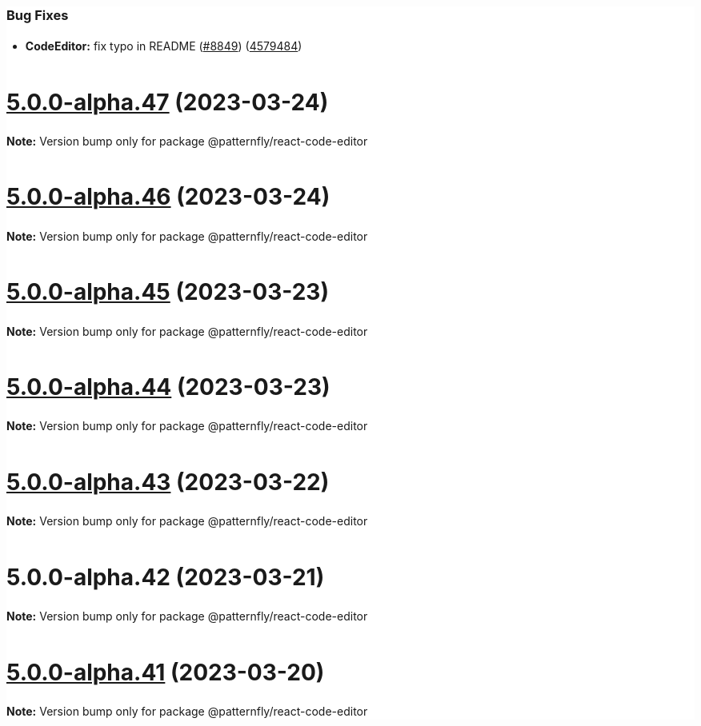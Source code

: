 ### Bug Fixes

- **CodeEditor:** fix typo in README ([#8849](https://github.com/patternfly/patternfly-react/issues/8849)) ([4579484](https://github.com/patternfly/patternfly-react/commit/4579484257d866e75b22325349f19940fb17c631))

# [5.0.0-alpha.47](https://github.com/patternfly/patternfly-react/compare/@patternfly/react-code-editor@5.0.0-alpha.46...@patternfly/react-code-editor@5.0.0-alpha.47) (2023-03-24)

**Note:** Version bump only for package @patternfly/react-code-editor

# [5.0.0-alpha.46](https://github.com/patternfly/patternfly-react/compare/@patternfly/react-code-editor@5.0.0-alpha.45...@patternfly/react-code-editor@5.0.0-alpha.46) (2023-03-24)

**Note:** Version bump only for package @patternfly/react-code-editor

# [5.0.0-alpha.45](https://github.com/patternfly/patternfly-react/compare/@patternfly/react-code-editor@5.0.0-alpha.44...@patternfly/react-code-editor@5.0.0-alpha.45) (2023-03-23)

**Note:** Version bump only for package @patternfly/react-code-editor

# [5.0.0-alpha.44](https://github.com/patternfly/patternfly-react/compare/@patternfly/react-code-editor@5.0.0-alpha.43...@patternfly/react-code-editor@5.0.0-alpha.44) (2023-03-23)

**Note:** Version bump only for package @patternfly/react-code-editor

# [5.0.0-alpha.43](https://github.com/patternfly/patternfly-react/compare/@patternfly/react-code-editor@5.0.0-alpha.42...@patternfly/react-code-editor@5.0.0-alpha.43) (2023-03-22)

**Note:** Version bump only for package @patternfly/react-code-editor

# 5.0.0-alpha.42 (2023-03-21)

**Note:** Version bump only for package @patternfly/react-code-editor

# [5.0.0-alpha.41](https://github.com/patternfly/patternfly-react/compare/@patternfly/react-code-editor@5.0.0-alpha.40...@patternfly/react-code-editor@5.0.0-alpha.41) (2023-03-20)

**Note:** Version bump only for package @patternfly/react-code-editor
